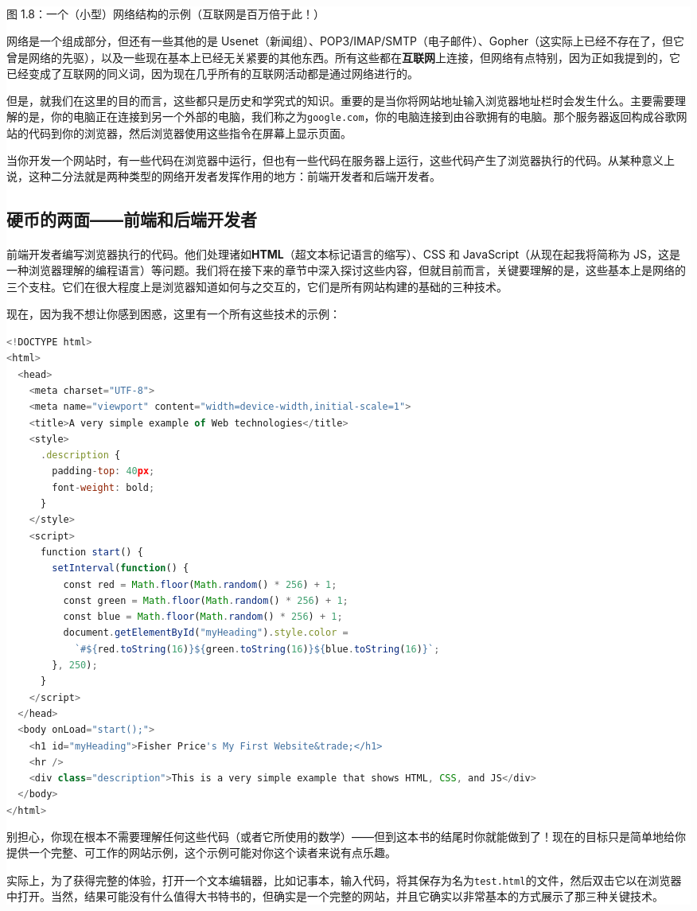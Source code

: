 图 1.8：一个（小型）网络结构的示例（互联网是百万倍于此！）

网络是一个组成部分，但还有一些其他的是 Usenet（新闻组）、POP3/IMAP/SMTP（电子邮件）、Gopher（这实际上已经不存在了，但它曾是网络的先驱），以及一些现在基本上已经无关紧要的其他东西。所有这些都在**互联网**上连接，但网络有点特别，因为正如我提到的，它已经变成了互联网的同义词，因为现在几乎所有的互联网活动都是通过网络进行的。

但是，就我们在这里的目的而言，这些都只是历史和学究式的知识。重要的是当你将网站地址输入浏览器地址栏时会发生什么。主要需要理解的是，你的电脑正在连接到另一个外部的电脑，我们称之为`google.com`，你的电脑连接到由谷歌拥有的电脑。那个服务器返回构成谷歌网站的代码到你的浏览器，然后浏览器使用这些指令在屏幕上显示页面。

当你开发一个网站时，有一些代码在浏览器中运行，但也有一些代码在服务器上运行，这些代码产生了浏览器执行的代码。从某种意义上说，这种二分法就是两种类型的网络开发者发挥作用的地方：前端开发者和后端开发者。

## 硬币的两面——前端和后端开发者

前端开发者编写浏览器执行的代码。他们处理诸如**HTML**（超文本标记语言的缩写）、CSS 和 JavaScript（从现在起我将简称为 JS，这是一种浏览器理解的编程语言）等问题。我们将在接下来的章节中深入探讨这些内容，但就目前而言，关键要理解的是，这些基本上是网络的三个支柱。它们在很大程度上是浏览器知道如何与之交互的，它们是所有网站构建的基础的三种技术。

现在，因为我不想让你感到困惑，这里有一个所有这些技术的示例：

```js
<!DOCTYPE html>
<html>
  <head>
    <meta charset="UTF-8">
    <meta name="viewport" content="width=device-width,initial-scale=1">
    <title>A very simple example of Web technologies</title>
    <style>
      .description {
        padding-top: 40px;
        font-weight: bold;
      }
    </style>
    <script>
      function start() {
        setInterval(function() {
          const red = Math.floor(Math.random() * 256) + 1;
          const green = Math.floor(Math.random() * 256) + 1;
          const blue = Math.floor(Math.random() * 256) + 1;
          document.getElementById("myHeading").style.color =
            `#${red.toString(16)}${green.toString(16)}${blue.toString(16)}`;
        }, 250);
      }
    </script>
  </head>
  <body onLoad="start();">
    <h1 id="myHeading">Fisher Price's My First Website&trade;</h1>
    <hr />
    <div class="description">This is a very simple example that shows HTML, CSS, and JS</div>
  </body>
</html>
```

别担心，你现在根本不需要理解任何这些代码（或者它所使用的数学）——但到这本书的结尾时你就能做到了！现在的目标只是简单地给你提供一个完整、可工作的网站示例，这个示例可能对你这个读者来说有点乐趣。

实际上，为了获得完整的体验，打开一个文本编辑器，比如记事本，输入代码，将其保存为名为`test.html`的文件，然后双击它以在浏览器中打开。当然，结果可能没有什么值得大书特书的，但确实是一个完整的网站，并且它确实以非常基本的方式展示了那三种关键技术。
